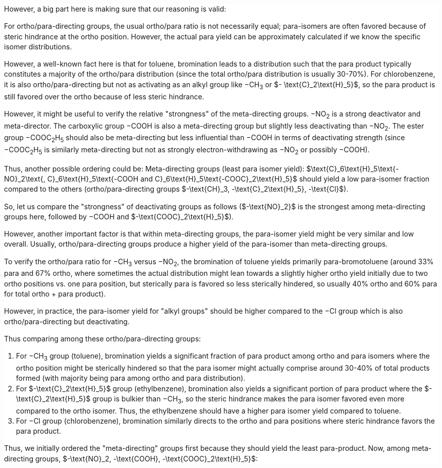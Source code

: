 However, a big part here is making sure that our reasoning is valid:
    
For ortho/para-directing groups, the usual ortho/para ratio is not necessarily equal; para-isomers are often favored because of steric hindrance at the ortho position. However, the actual para yield can be approximately calculated if we know the specific isomer distributions. 

However, a well-known fact here is that for toluene, bromination leads to a distribution such that the para product typically constitutes a majority of the ortho/para distribution (since the total ortho/para distribution is usually 30-70%). For chlorobenzene, it is also ortho/para-directing but not as activating as an alkyl group like $-\text{CH}_3$ or $- \text{C}_2\text{H}_5}$, so the para product is still favored over the ortho because of less steric hindrance. 

However, it might be useful to verify the relative "strongness" of the meta-directing groups. $-\text{NO}_2$ is a strong deactivator and meta-director. The carboxylic group $-\text{COOH}$ is also a meta-directing group but slightly less deactivating than $-\text{NO}_2$. The ester group $-\text{COOC}_2\text{H}_5$ should also be meta-directing but less influential than $-\text{COOH}$ in terms of deactivating strength (since $-\text{COOC}_2\text{H}_5$ is similarly meta-directing but not as strongly electron-withdrawing as $-\text{NO}_2$ or possibly $-\text{COOH}$).

Thus, another possible ordering could be:
Meta-directing groups (least para isomer yield):
$\text{C}_6\text{H}_5\text{-NO}_2\text{, C}_6\text{H}_5\text{-COOH and C}_6\text{H}_5\text{-COOC}_2\text{H}_5}$ should yield a low para-isomer fraction compared to the others (ortho/para-directing groups $-\text{CH}_3, -\text{C}_2\text{H}_5}, -\text{Cl}$).

So, let us compare the "strongness" of deactivating groups as follows ($-\text{NO}_2}$ is the strongest among meta-directing groups here, followed by $-\text{COOH}$ and $-\text{COOC}_2\text{H}_5}$).

However, another important factor is that within meta-directing groups, the para-isomer yield might be very similar and low overall. Usually, ortho/para-directing groups produce a higher yield of the para-isomer than meta-directing groups.

To verify the ortho/para ratio for $-\text{CH}_3$ versus $-\text{NO}_2$, the bromination of toluene yields primarily para-bromotoluene (around 33% para and 67% ortho, where sometimes the actual distribution might lean towards a slightly higher ortho yield initially due to two ortho positions vs. one para position, but sterically para is favored so less sterically hindered, so usually 40% ortho and 60% para for total ortho + para product).

However, in practice, the para-isomer yield for "alkyl groups" should be higher compared to the $-\text{Cl}$ group which is also ortho/para-directing but deactivating.

Thus comparing among these ortho/para-directing groups:
1) For $-\text{CH}_3$ group (toluene), bromination yields a significant fraction of para product among ortho and para isomers where the ortho position might be sterically hindered so that the para isomer might actually comprise around 30-40% of total products formed (with majority being para among ortho and para distribution).
2) For $-\text{C}_2\text{H}_5}$ group (ethylbenzene), bromination also yields a significant portion of para product where the $-\text{C}_2\text{H}_5}$ group is bulkier than $-\text{CH}_3$, so the steric hindrance makes the para isomer favored even more compared to the ortho isomer. Thus, the ethylbenzene should have a higher para isomer yield compared to toluene.
3) For $-\text{Cl}$ group (chlorobenzene), bromination similarly directs to the ortho and para positions where steric hindrance favors the para product.

Thus, we initially ordered the "meta-directing" groups first because they should yield the least para-product. Now, among meta-directing groups, $-\text{NO}_2, -\text{COOH}, -\text{COOC}_2\text{H}_5}$:
